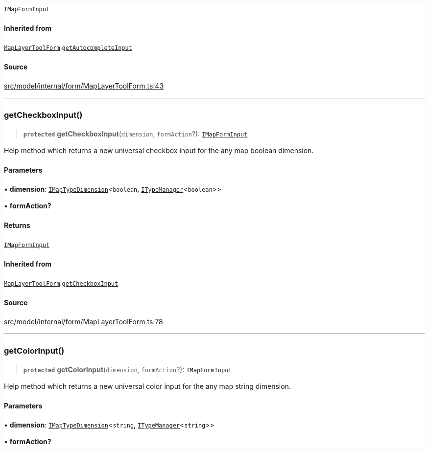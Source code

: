 [`IMapFormInput`](../interfaces/IMapFormInput.md)

#### Inherited from

[`MapLayerToolForm`](MapLayerToolForm.md).[`getAutocompleteInput`](MapLayerToolForm.md#getautocompleteinput)

#### Source

[src/model/internal/form/MapLayerToolForm.ts:43](https://github.com/geovisto/geovisto-map/blob/e22d774889dbc28cc1ec62933ecf6bab6690f172/src/model/internal/form/MapLayerToolForm.ts#L43)

***

### getCheckboxInput()

> **`protected`** **getCheckboxInput**(`dimension`, `formAction`?): [`IMapFormInput`](../interfaces/IMapFormInput.md)

Help method which returns a new universal checkbox input for the any map boolean dimension.

#### Parameters

• **dimension**: [`IMapTypeDimension`](../interfaces/IMapTypeDimension.md)\<`boolean`, [`ITypeManager`](../interfaces/ITypeManager.md)\<`boolean`\>\>

• **formAction?**

#### Returns

[`IMapFormInput`](../interfaces/IMapFormInput.md)

#### Inherited from

[`MapLayerToolForm`](MapLayerToolForm.md).[`getCheckboxInput`](MapLayerToolForm.md#getcheckboxinput)

#### Source

[src/model/internal/form/MapLayerToolForm.ts:78](https://github.com/geovisto/geovisto-map/blob/e22d774889dbc28cc1ec62933ecf6bab6690f172/src/model/internal/form/MapLayerToolForm.ts#L78)

***

### getColorInput()

> **`protected`** **getColorInput**(`dimension`, `formAction`?): [`IMapFormInput`](../interfaces/IMapFormInput.md)

Help method which returns a new universal color input for the any map string dimension.

#### Parameters

• **dimension**: [`IMapTypeDimension`](../interfaces/IMapTypeDimension.md)\<`string`, [`ITypeManager`](../interfaces/ITypeManager.md)\<`string`\>\>

• **formAction?**
